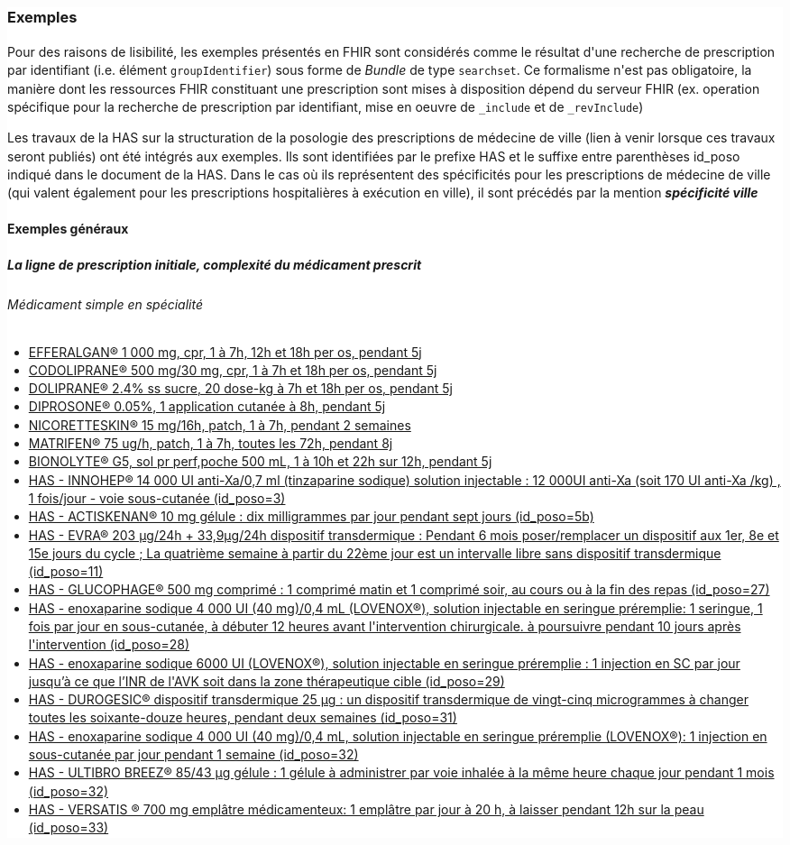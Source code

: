 ### Exemples

Pour des raisons de lisibilité, les exemples présentés en FHIR sont considérés comme le résultat d'une recherche de prescription par identifiant (i.e. élément `groupIdentifier`) sous forme de *Bundle* de type `searchset`.
Ce formalisme n'est pas obligatoire, la manière dont les ressources FHIR constituant une prescription sont mises à disposition dépend du serveur FHIR (ex. operation spécifique pour la recherche de prescription par identifiant, mise en oeuvre de `_include` et de `_revInclude`)

Les travaux de la HAS sur la structuration de la posologie des prescriptions de médecine de ville (lien à venir lorsque ces travaux seront publiés) ont été intégrés aux exemples. Ils sont identifiées par le prefixe HAS et le suffixe entre parenthèses id_poso indiqué dans le document de la HAS.
Dans le cas où ils représentent des spécificités pour les prescriptions de médecine de ville (qui valent également pour les prescriptions hospitalières à exécution en ville), il sont précédés par la mention ***spécificité ville***

#### Exemples généraux

##### La ligne de prescription initiale, complexité du médicament prescrit

###### Médicament simple en spécialité

- [EFFERALGAN® 1 000 mg, cpr, 1 à 7h, 12h et 18h per os, pendant 5j](Bundle-Presc-EFFERALGAN.html)
- [CODOLIPRANE® 500 mg/30 mg, cpr, 1 à 7h et 18h per os, pendant 5j](Bundle-Presc-CODOLIPRANE-MedCodeableConcept.html)
- [DOLIPRANE® 2.4% ss sucre, 20 dose-kg à 7h et 18h per os, pendant 5j](Bundle-Presc-DOLIPRANE-20DoseParKG.html)
- [DIPROSONE® 0.05%, 1 application cutanée à 8h, pendant 5j](Bundle-Presc-DIPROSONE-AppCut.html)
- [NICORETTESKIN® 15 mg/16h, patch, 1 à 7h, pendant 2 semaines](Bundle-Presc-NICORETTESKIN-patch.html)
- [MATRIFEN® 75 ug/h, patch, 1 à 7h, toutes les 72h, pendant 8j](Bundle-Presc-MATRIFEN-patch-TL72h.html)
- [BIONOLYTE® G5, sol pr perf,poche 500 mL, 1 à 10h et 22h sur 12h, pendant 5j](Bundle-Presc-SolPrPerf-BIONOLYTE-G5-500mL-Sur12h.html)
- [HAS - INNOHEP® 14 000 UI anti-Xa/0,7 ml (tinzaparine sodique) solution injectable : 12 000UI anti-Xa (soit 170 UI anti-Xa /kg) , 1 fois/jour - voie sous-cutanée (id_poso=3)](Bundle-HAS-03-Presc-INNOHEP.html)
- [HAS - ACTISKENAN® 10 mg gélule : dix milligrammes par jour pendant sept jours (id_poso=5b)](Bundle-HAS-05b-Presc-ACTISKENAN.html)
- [HAS - EVRA® 203 µg/24h + 33,9µg/24h dispositif transdermique : Pendant 6 mois poser/remplacer un dispositif aux 1er, 8e et 15e jours du cycle ; La quatrième semaine à partir du 22ème jour est un intervalle libre sans dispositif transdermique (id_poso=11)](Bundle-HAS-11-2-Presc-EVRA.html)
- [HAS - GLUCOPHAGE® 500 mg comprimé : 1 comprimé matin et 1 comprimé soir, au cours ou à la fin des repas (id_poso=27)](Bundle-HAS-27-1-presc-GLUCOPHAGE.html)
- [HAS - enoxaparine sodique 4 000 UI (40 mg)/0,4 mL (LOVENOX®), solution injectable en seringue préremplie: 1 seringue, 1 fois par jour en sous-cutanée, à débuter 12 heures avant l'intervention chirurgicale. à poursuivre pendant 10 jours après l'intervention (id_poso=28)](Bundle-HAS-28-Presc-LOVENOX.html)
- [HAS - enoxaparine sodique 6000 UI (LOVENOX®), solution injectable en seringue préremplie : 1 injection en SC par jour jusqu’à ce que l’INR de l'AVK soit dans la zone thérapeutique cible (id_poso=29)](Bundle-HAS-29-Presc-LOVENOX.html)
- [HAS - DUROGESIC® dispositif transdermique 25 μg : un dispositif transdermique de vingt-cinq microgrammes à changer toutes les soixante-douze heures, pendant deux semaines (id_poso=31)](Bundle-HAS-31-Presc-DUROGESIC.html)
- [HAS - enoxaparine sodique 4 000 UI (40 mg)/0,4 mL, solution injectable en seringue préremplie (LOVENOX®): 1 injection en sous-cutanée par jour pendant 1 semaine (id_poso=32)](Bundle-HAS-32-1-Presc-LOVENOX.html)
- [HAS - ULTIBRO BREEZ® 85/43 µg gélule : 1 gélule à administrer par voie inhalée à la même heure chaque jour pendant 1 mois (id_poso=32)](Bundle-HAS-32-2-Presc-ULTIBRO_BREES.html)
- [HAS - VERSATIS ® 700 mg emplâtre médicamenteux: 1 emplâtre par jour à 20 h, à laisser pendant 12h sur la peau (id_poso=33)](Bundle-HAS-33-Presc-VERSATIS.html)
